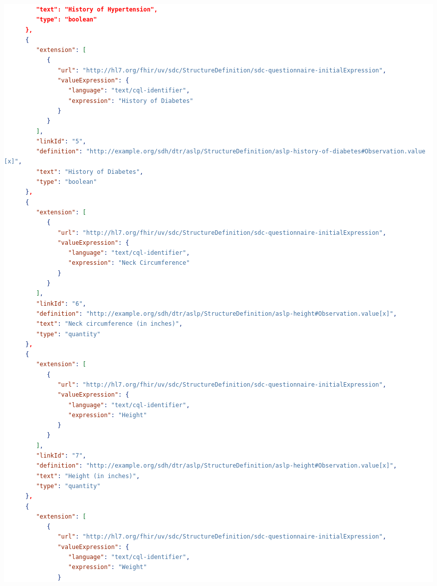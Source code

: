 ```json
         "text": "History of Hypertension",
         "type": "boolean"
      },
      {
         "extension": [
            {
               "url": "http://hl7.org/fhir/uv/sdc/StructureDefinition/sdc-questionnaire-initialExpression",
               "valueExpression": {
                  "language": "text/cql-identifier",
                  "expression": "History of Diabetes"
               }
            }
         ],
         "linkId": "5",
         "definition": "http://example.org/sdh/dtr/aslp/StructureDefinition/aslp-history-of-diabetes#Observation.value[x]",
         "text": "History of Diabetes",
         "type": "boolean"
      },
      {
         "extension": [
            {
               "url": "http://hl7.org/fhir/uv/sdc/StructureDefinition/sdc-questionnaire-initialExpression",
               "valueExpression": {
                  "language": "text/cql-identifier",
                  "expression": "Neck Circumference"
               }
            }
         ],
         "linkId": "6",
         "definition": "http://example.org/sdh/dtr/aslp/StructureDefinition/aslp-height#Observation.value[x]",
         "text": "Neck circumference (in inches)",
         "type": "quantity"
      },
      {
         "extension": [
            {
               "url": "http://hl7.org/fhir/uv/sdc/StructureDefinition/sdc-questionnaire-initialExpression",
               "valueExpression": {
                  "language": "text/cql-identifier",
                  "expression": "Height"
               }
            }
         ],
         "linkId": "7",
         "definition": "http://example.org/sdh/dtr/aslp/StructureDefinition/aslp-height#Observation.value[x]",
         "text": "Height (in inches)",
         "type": "quantity"
      },
      {
         "extension": [
            {
               "url": "http://hl7.org/fhir/uv/sdc/StructureDefinition/sdc-questionnaire-initialExpression",
               "valueExpression": {
                  "language": "text/cql-identifier",
                  "expression": "Weight"
               }
```